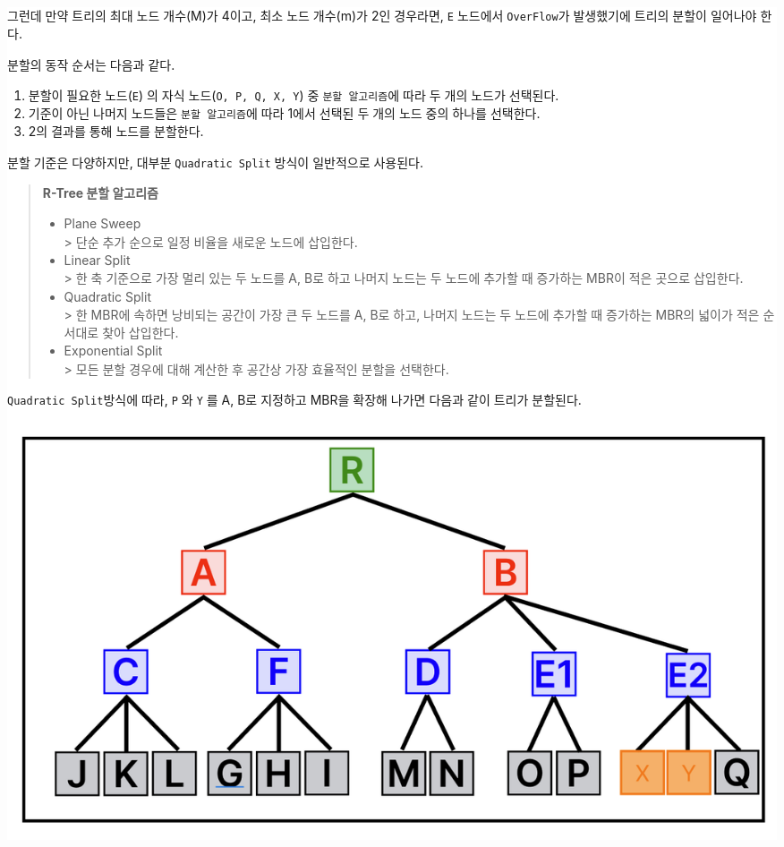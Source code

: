 그런데 만약 트리의 최대 노드 개수(M)가 4이고, 최소 노드 개수(m)가 2인 경우라면, `E` 노드에서 `OverFlow`가 발생했기에 트리의 분할이 일어나야 한다.

분할의 동작 순서는 다음과 같다.
1. 분할이 필요한 노드(`E`) 의 자식 노드(`O, P, Q, X, Y`) 중 `분할 알고리즘`에 따라 두 개의 노드가 선택된다.
2. 기준이 아닌 나머지 노드들은 `분할 알고리즘`에 따라 1에서 선택된 두 개의 노드 중의 하나를 선택한다.
3. 2의 결과를 통해 노드를 분할한다.

분할 기준은 다양하지만, 대부분 `Quadratic Split` 방식이 일반적으로 사용된다.

> **R-Tree 분할 알고리즘**
>
> - Plane Sweep  
    >   단순 추가 순으로 일정 비율을 새로운 노드에 삽입한다.
> - Linear Split  
    >   한 축 기준으로 가장 멀리 있는 두 노드를 A, B로 하고 나머지 노드는 두 노드에 추가할 때 증가하는 MBR이 적은 곳으로 삽입한다.
> - Quadratic Split  
    >  한 MBR에 속하면 낭비되는 공간이 가장 큰 두 노드를 A, B로 하고, 나머지 노드는 두 노드에 추가할 때 증가하는 MBR의 넓이가 적은 순서대로 찾아 삽입한다.
> - Exponential Split  
    >  모든 분할 경우에 대해 계산한 후 공간상 가장 효율적인 분할을 선택한다.

`Quadratic Split`방식에 따라, `P` 와 `Y` 를 A, B로 지정하고 MBR을 확장해 나가면 다음과 같이 트리가 분할된다.

![split Tree](../images/2023-10-04-spatial-data/split_tree.png)
